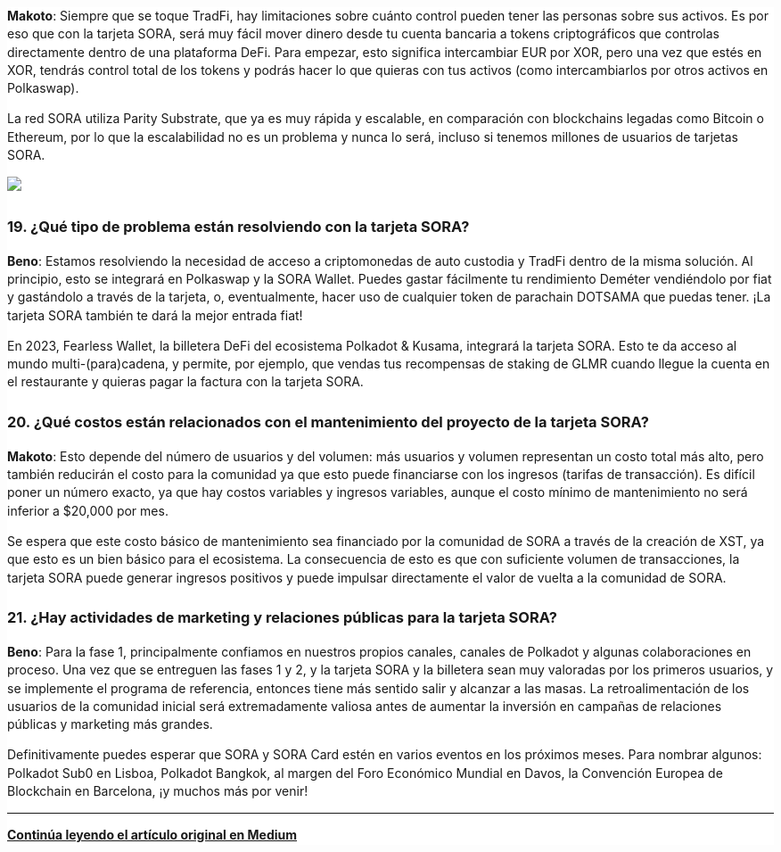 **Makoto**: Siempre que se toque TradFi, hay limitaciones sobre cuánto control pueden tener las personas sobre sus activos. Es por eso que con la tarjeta SORA, será muy fácil mover dinero desde tu cuenta bancaria a tokens criptográficos que controlas directamente dentro de una plataforma DeFi. Para empezar, esto significa intercambiar EUR por XOR, pero una vez que estés en XOR, tendrás control total de los tokens y podrás hacer lo que quieras con tus activos (como intercambiarlos por otros activos en Polkaswap).

La red SORA utiliza Parity Substrate, que ya es muy rápida y escalable, en comparación con blockchains legadas como Bitcoin o Ethereum, por lo que la escalabilidad no es un problema y nunca lo será, incluso si tenemos millones de usuarios de tarjetas SORA.

![](https://miro.medium.com/v2/resize:fit:4800/format:webp/1*1mBVts-8QJTBrH5cbNVcdw.png)

### 19. ¿Qué tipo de problema están resolviendo con la tarjeta SORA?

**Beno**: Estamos resolviendo la necesidad de acceso a criptomonedas de auto custodia y TradFi dentro de la misma solución. Al principio, esto se integrará en Polkaswap y la SORA Wallet. Puedes gastar fácilmente tu rendimiento Deméter vendiéndolo por fiat y gastándolo a través de la tarjeta, o, eventualmente, hacer uso de cualquier token de parachain DOTSAMA que puedas tener. ¡La tarjeta SORA también te dará la mejor entrada fiat!

En 2023, Fearless Wallet, la billetera DeFi del ecosistema Polkadot & Kusama, integrará la tarjeta SORA. Esto te da acceso al mundo multi-(para)cadena, y permite, por ejemplo, que vendas tus recompensas de staking de GLMR cuando llegue la cuenta en el restaurante y quieras pagar la factura con la tarjeta SORA.

### 20. ¿Qué costos están relacionados con el mantenimiento del proyecto de la tarjeta SORA?

**Makoto**: Esto depende del número de usuarios y del volumen: más usuarios y volumen representan un costo total más alto, pero también reducirán el costo para la comunidad ya que esto puede financiarse con los ingresos (tarifas de transacción). Es difícil poner un número exacto, ya que hay costos variables y ingresos variables, aunque el costo mínimo de mantenimiento no será inferior a $20,000 por mes.

Se espera que este costo básico de mantenimiento sea financiado por la comunidad de SORA a través de la creación de XST, ya que esto es un bien básico para el ecosistema. La consecuencia de esto es que con suficiente volumen de transacciones, la tarjeta SORA puede generar ingresos positivos y puede impulsar directamente el valor de vuelta a la comunidad de SORA.

### 21. ¿Hay actividades de marketing y relaciones públicas para la tarjeta SORA?

**Beno**: Para la fase 1, principalmente confiamos en nuestros propios canales, canales de Polkadot y algunas colaboraciones en proceso. Una vez que se entreguen las fases 1 y 2, y la tarjeta SORA y la billetera sean muy valoradas por los primeros usuarios, y se implemente el programa de referencia, entonces tiene más sentido salir y alcanzar a las masas. La retroalimentación de los usuarios de la comunidad inicial será extremadamente valiosa antes de aumentar la inversión en campañas de relaciones públicas y marketing más grandes.

Definitivamente puedes esperar que SORA y SORA Card estén en varios eventos en los próximos meses. Para nombrar algunos: Polkadot Sub0 en Lisboa, Polkadot Bangkok, al margen del Foro Económico Mundial en Davos, la Convención Europea de Blockchain en Barcelona, ¡y muchos más por venir!

---

**[Continúa leyendo el artículo original en Medium](https://medium.com/sora-xor/sora-card-ama-1-7f6808d6be5)**
